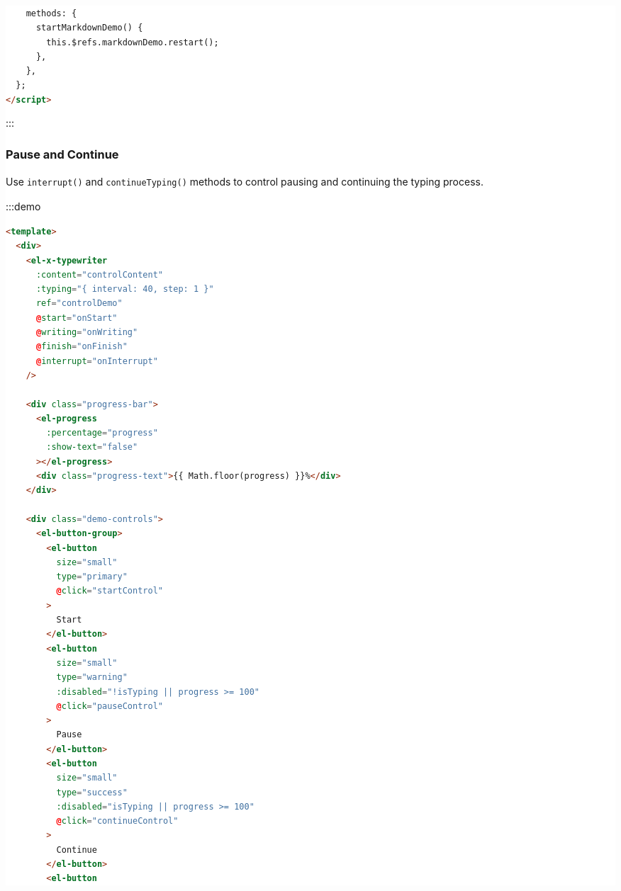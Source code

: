 ```html
    methods: {
      startMarkdownDemo() {
        this.$refs.markdownDemo.restart();
      },
    },
  };
</script>
```

:::

### Pause and Continue

Use `interrupt()` and `continueTyping()` methods to control pausing and continuing the typing process.

:::demo

```html
<template>
  <div>
    <el-x-typewriter
      :content="controlContent"
      :typing="{ interval: 40, step: 1 }"
      ref="controlDemo"
      @start="onStart"
      @writing="onWriting"
      @finish="onFinish"
      @interrupt="onInterrupt"
    />

    <div class="progress-bar">
      <el-progress
        :percentage="progress"
        :show-text="false"
      ></el-progress>
      <div class="progress-text">{{ Math.floor(progress) }}%</div>
    </div>

    <div class="demo-controls">
      <el-button-group>
        <el-button
          size="small"
          type="primary"
          @click="startControl"
        >
          Start
        </el-button>
        <el-button
          size="small"
          type="warning"
          :disabled="!isTyping || progress >= 100"
          @click="pauseControl"
        >
          Pause
        </el-button>
        <el-button
          size="small"
          type="success"
          :disabled="isTyping || progress >= 100"
          @click="continueControl"
        >
          Continue
        </el-button>
        <el-button
```